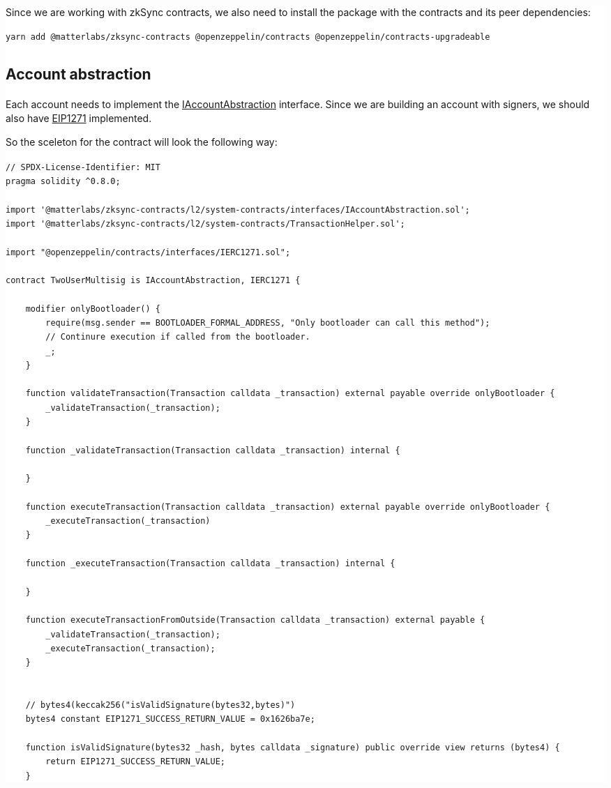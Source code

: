 Since we are working with zkSync contracts, we also need to install the package with the contracts and its peer dependencies:

```
yarn add @matterlabs/zksync-contracts @openzeppelin/contracts @openzeppelin/contracts-upgradeable
```

## Account abstraction

Each account needs to implement the [IAccountAbstraction](https://github.com/matter-labs/v2-testnet-contracts/blob/main/l2/system-contracts/interfaces/IAccountAbstraction.sol) interface. Since we are building an account with signers, we should also have [EIP1271](https://github.com/OpenZeppelin/openzeppelin-contracts/blob/83277ff916ac4f58fec072b8f28a252c1245c2f1/contracts/interfaces/IERC1271.sol#L12) implemented.

So the sceleton for the contract will look the following way:

```solidity
// SPDX-License-Identifier: MIT
pragma solidity ^0.8.0;

import '@matterlabs/zksync-contracts/l2/system-contracts/interfaces/IAccountAbstraction.sol';
import '@matterlabs/zksync-contracts/l2/system-contracts/TransactionHelper.sol';

import "@openzeppelin/contracts/interfaces/IERC1271.sol";

contract TwoUserMultisig is IAccountAbstraction, IERC1271 {

	modifier onlyBootloader() {
		require(msg.sender == BOOTLOADER_FORMAL_ADDRESS, "Only bootloader can call this method");
		// Continure execution if called from the bootloader.
		_;
	}

    function validateTransaction(Transaction calldata _transaction) external payable override onlyBootloader {
        _validateTransaction(_transaction);
    }

    function _validateTransaction(Transaction calldata _transaction) internal {
        
    }

    function executeTransaction(Transaction calldata _transaction) external payable override onlyBootloader {
		_executeTransaction(_transaction)
	}

    function _executeTransaction(Transaction calldata _transaction) internal {
        
    }

    function executeTransactionFromOutside(Transaction calldata _transaction) external payable {
		_validateTransaction(_transaction);
		_executeTransaction(_transaction);
	}


	// bytes4(keccak256("isValidSignature(bytes32,bytes)")
	bytes4 constant EIP1271_SUCCESS_RETURN_VALUE = 0x1626ba7e;

    function isValidSignature(bytes32 _hash, bytes calldata _signature) public override view returns (bytes4) {
        return EIP1271_SUCCESS_RETURN_VALUE;
    }
```
